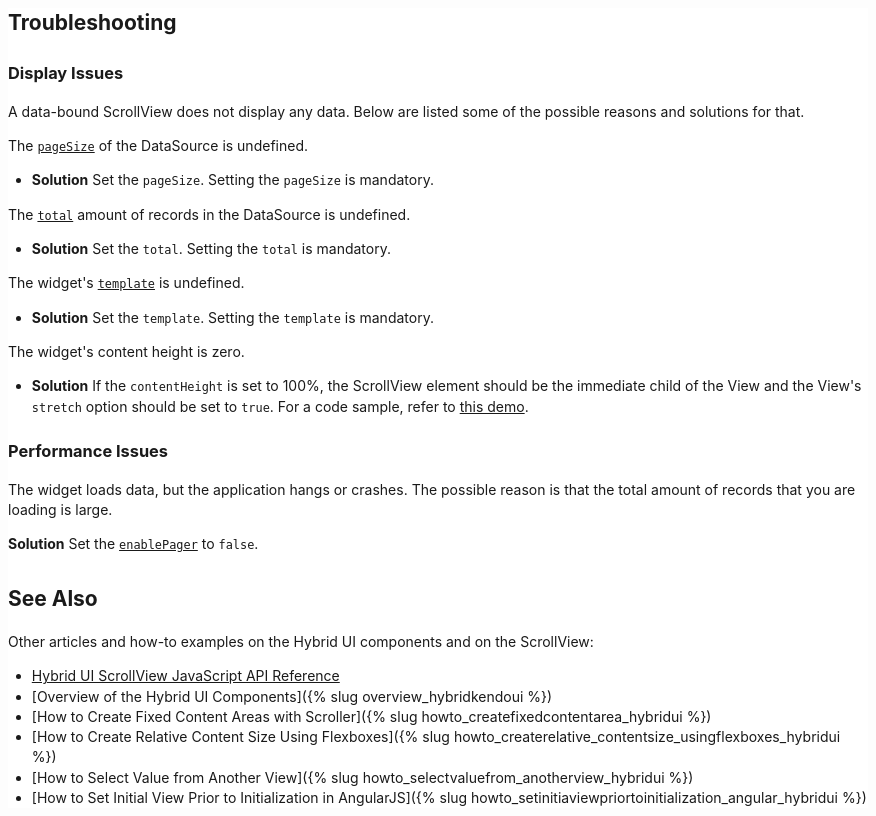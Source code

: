 ## Troubleshooting

### Display Issues

A data-bound ScrollView does not display any data. Below are listed some of the possible reasons and solutions for that.

The [`pageSize`](/api/javascript/data/datasource#configuration-pageSize) of the DataSource is undefined.

* **Solution** Set the `pageSize`. Setting the `pageSize` is mandatory.

The [`total`](/api/javascript/data/datasource#configuration-schema.total) amount of records in the DataSource is undefined.

* **Solution** Set the `total`. Setting the `total` is mandatory.

The widget's [`template`](/api/javascript/mobile/ui/scrollview#configuration-template) is undefined.

* **Solution** Set the `template`. Setting the `template` is mandatory.

The widget's content height is zero.

* **Solution** If the `contentHeight` is set to 100%, the ScrollView element should be the immediate child of the View and the View's `stretch` option should be set to `true`. For a code sample, refer to [this demo](/api/javascript/mobile/ui/scrollview#configuration-contentHeight).

### Performance Issues

The widget loads data, but the application hangs or crashes. The possible reason is that the total amount of records that you are loading is large.

**Solution** Set the [`enablePager`](/api/mobile/scrollview#configuration-enablePager) to `false`.

## See Also

Other articles and how-to examples on the Hybrid UI components and on the ScrollView:

* [Hybrid UI ScrollView JavaScript API Reference](/api/javascript/mobile/ui/scrollview)
* [Overview of the Hybrid UI Components]({% slug overview_hybridkendoui %})
* [How to Create Fixed Content Areas with Scroller]({% slug howto_createfixedcontentarea_hybridui %})
* [How to Create Relative Content Size Using Flexboxes]({% slug howto_createrelative_contentsize_usingflexboxes_hybridui %})
* [How to Select Value from Another View]({% slug howto_selectvaluefrom_anotherview_hybridui %})
* [How to Set Initial View Prior to Initialization in AngularJS]({% slug howto_setinitiaviewpriortoinitialization_angular_hybridui %})

